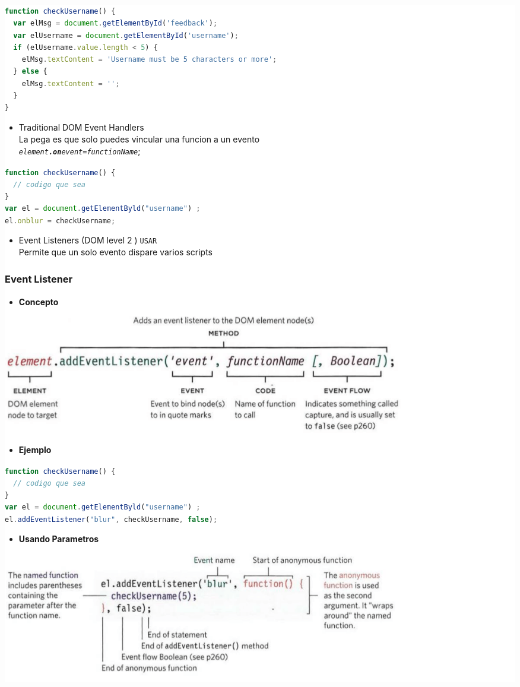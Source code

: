 ```javascript
function checkUsername() {                             
  var elMsg = document.getElementById('feedback');     
  var elUsername = document.getElementById('username');
  if (elUsername.value.length < 5) {                   
    elMsg.textContent = 'Username must be 5 characters or more';
  } else {                                               
    elMsg.textContent = '';                             
  }
}
```

- Traditional DOM Event Handlers  
  La pega es que solo puedes vincular una funcion a un evento  
  _`element`**`.on`**`event`_`=`_`functionName`_;

```javascript
function checkUsername() {                             
  // codigo que sea
}
var el = document.getElementByld("username") ;
el.onblur = checkUsername;
```

- Event Listeners (DOM level 2 ) `USAR`  
  Permite que un solo evento dispare varios scripts

### Event Listener

- **Concepto**

![js](./_img/js/eventListener.png)

- **Ejemplo**

```javascript
function checkUsername() {                             
  // codigo que sea
}
var el = document.getElementByld("username") ;
el.addEventListener("blur", checkUsername, false);
```

- **Usando Parametros**

![js](./_img/js/parametersEvents.png)
